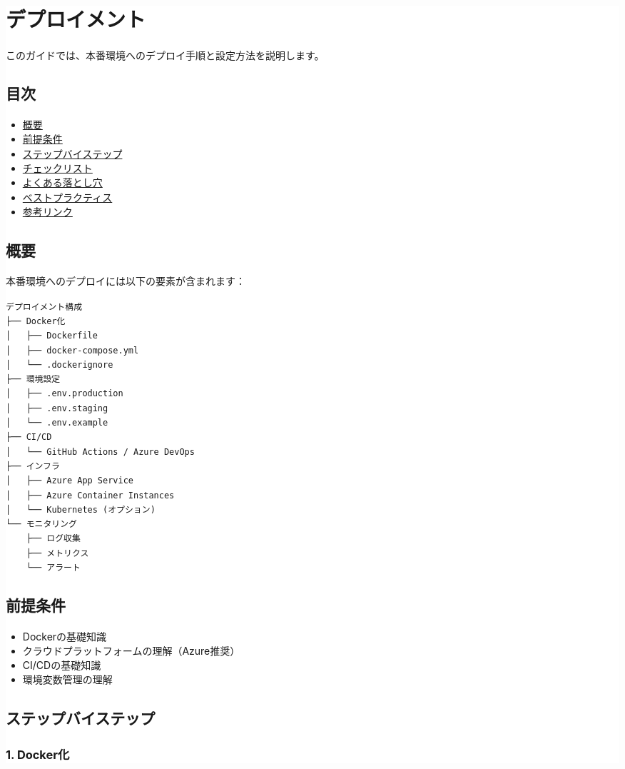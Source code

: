 # デプロイメント

このガイドでは、本番環境へのデプロイ手順と設定方法を説明します。

## 目次

- [概要](#概要)
- [前提条件](#前提条件)
- [ステップバイステップ](#ステップバイステップ)
- [チェックリスト](#チェックリスト)
- [よくある落とし穴](#よくある落とし穴)
- [ベストプラクティス](#ベストプラクティス)
- [参考リンク](#参考リンク)

## 概要

本番環境へのデプロイには以下の要素が含まれます：

```
デプロイメント構成
├── Docker化
│   ├── Dockerfile
│   ├── docker-compose.yml
│   └── .dockerignore
├── 環境設定
│   ├── .env.production
│   ├── .env.staging
│   └── .env.example
├── CI/CD
│   └── GitHub Actions / Azure DevOps
├── インフラ
│   ├── Azure App Service
│   ├── Azure Container Instances
│   └── Kubernetes (オプション)
└── モニタリング
    ├── ログ収集
    ├── メトリクス
    └── アラート
```

## 前提条件

- Dockerの基礎知識
- クラウドプラットフォームの理解（Azure推奨）
- CI/CDの基礎知識
- 環境変数管理の理解

## ステップバイステップ

### 1. Docker化
